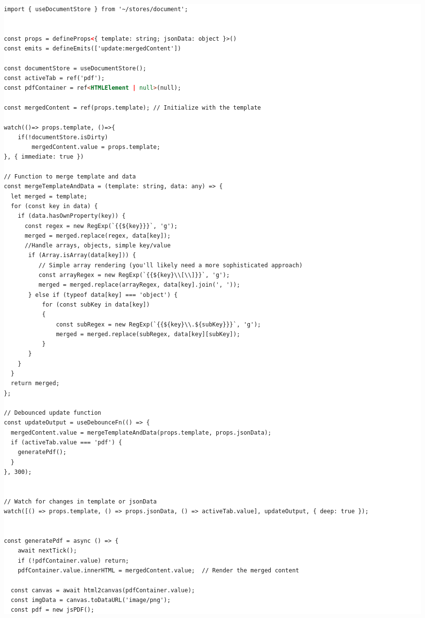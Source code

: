 ```html
import { useDocumentStore } from '~/stores/document';


const props = defineProps<{ template: string; jsonData: object }>()
const emits = defineEmits(['update:mergedContent'])

const documentStore = useDocumentStore();
const activeTab = ref('pdf');
const pdfContainer = ref<HTMLElement | null>(null);

const mergedContent = ref(props.template); // Initialize with the template

watch(()=> props.template, ()=>{
    if(!documentStore.isDirty)
        mergedContent.value = props.template;
}, { immediate: true })

// Function to merge template and data
const mergeTemplateAndData = (template: string, data: any) => {
  let merged = template;
  for (const key in data) {
    if (data.hasOwnProperty(key)) {
      const regex = new RegExp(`{{${key}}}`, 'g');
      merged = merged.replace(regex, data[key]);
      //Handle arrays, objects, simple key/value
       if (Array.isArray(data[key])) {
          // Simple array rendering (you'll likely need a more sophisticated approach)
          const arrayRegex = new RegExp(`{{${key}\\[\\]}}`, 'g');
          merged = merged.replace(arrayRegex, data[key].join(', '));
       } else if (typeof data[key] === 'object') {
           for (const subKey in data[key])
           {
               const subRegex = new RegExp(`{{${key}\\.${subKey}}}`, 'g');
               merged = merged.replace(subRegex, data[key][subKey]);
           }
       }
    }
  }
  return merged;
};

// Debounced update function
const updateOutput = useDebounceFn(() => {
  mergedContent.value = mergeTemplateAndData(props.template, props.jsonData);
  if (activeTab.value === 'pdf') {
    generatePdf();
  }
}, 300);


// Watch for changes in template or jsonData
watch([() => props.template, () => props.jsonData, () => activeTab.value], updateOutput, { deep: true });


const generatePdf = async () => {
    await nextTick();
    if (!pdfContainer.value) return;
    pdfContainer.value.innerHTML = mergedContent.value;  // Render the merged content

  const canvas = await html2canvas(pdfContainer.value);
  const imgData = canvas.toDataURL('image/png');
  const pdf = new jsPDF();
```